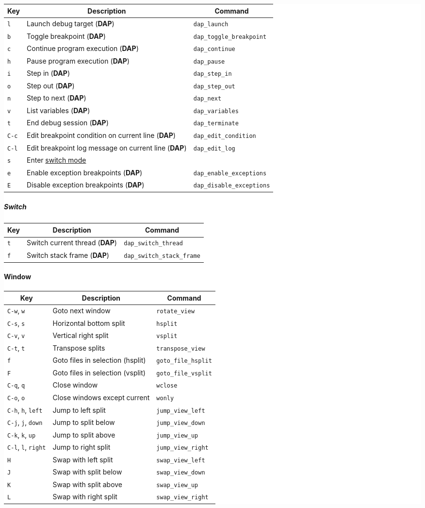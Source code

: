 | Key | Description | Command |
| --- | --- | --- |
| `l` | Launch debug target (**DAP**) | `dap_launch` |
| `b` | Toggle breakpoint (**DAP**) | `dap_toggle_breakpoint` |
| `c` | Continue program execution (**DAP**) | `dap_continue` |
| `h` | Pause program execution (**DAP**) | `dap_pause` |
| `i` | Step in (**DAP**) | `dap_step_in` |
| `o` | Step out (**DAP**) | `dap_step_out` |
| `n` | Step to next (**DAP**) | `dap_next` |
| `v` | List variables (**DAP**) | `dap_variables` |
| `t` | End debug session (**DAP**) | `dap_terminate` |
| `C-c` | Edit breakpoint condition on current line (**DAP**) | `dap_edit_condition` |
| `C-l` | Edit breakpoint log message on current line (**DAP**) | `dap_edit_log` |
| `s` | Enter [switch mode](#switch) |  |
| `e` | Enable exception breakpoints (**DAP**) | `dap_enable_exceptions` |
| `E` | Disable exception breakpoints (**DAP**) | `dap_disable_exceptions` |
##### Switch
| Key | Description | Command |
| --- | --- | --- |
| `t` | Switch current thread (**DAP**) | `dap_switch_thread` |
| `f` | Switch stack frame (**DAP**) | `dap_switch_stack_frame` |
#### Window
| Key | Description | Command |
| --- | --- | --- |
| `C-w`, `w` | Goto next window | `rotate_view` |
| `C-s`, `s` | Horizontal bottom split | `hsplit` |
| `C-v`, `v` | Vertical right split | `vsplit` |
| `C-t`, `t` | Transpose splits | `transpose_view` |
| `f` | Goto files in selection (hsplit) | `goto_file_hsplit` |
| `F` | Goto files in selection (vsplit) | `goto_file_vsplit` |
| `C-q`, `q` | Close window | `wclose` |
| `C-o`, `o` | Close windows except current | `wonly` |
| `C-h`, `h`, `left` | Jump to left split | `jump_view_left` |
| `C-j`, `j`, `down` | Jump to split below | `jump_view_down` |
| `C-k`, `k`, `up` | Jump to split above | `jump_view_up` |
| `C-l`, `l`, `right` | Jump to right split | `jump_view_right` |
| `H` | Swap with left split | `swap_view_left` |
| `J` | Swap with split below | `swap_view_down` |
| `K` | Swap with split above | `swap_view_up` |
| `L` | Swap with right split | `swap_view_right` |